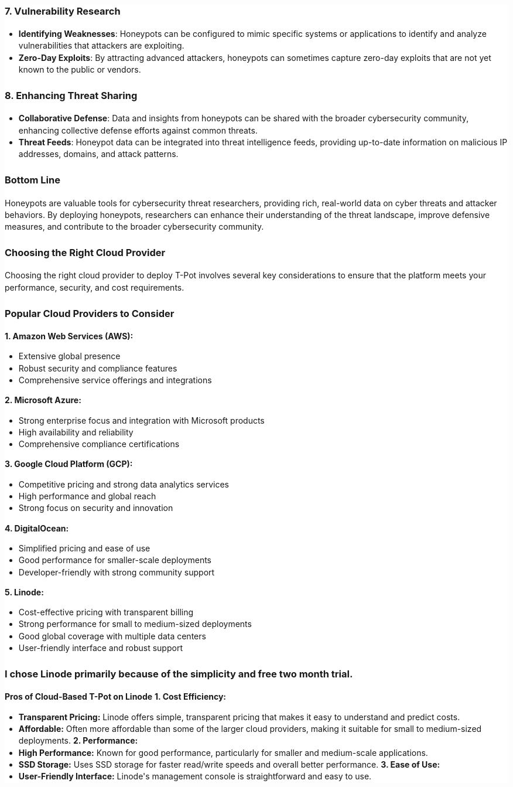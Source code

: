 ### 7. Vulnerability Research
 - **Identifying Weaknesses**: Honeypots can be configured to mimic specific systems or applications to identify and analyze vulnerabilities that attackers are exploiting.
 - **Zero-Day Exploits**: By attracting advanced attackers, honeypots can sometimes capture zero-day exploits that are not yet known to the public or vendors.
  
### 8. Enhancing Threat Sharing
 - **Collaborative Defense**: Data and insights from honeypots can be shared with the broader cybersecurity community, enhancing collective defense efforts against common threats.
 - **Threat Feeds**: Honeypot data can be integrated into threat intelligence feeds, providing up-to-date information on malicious IP addresses, domains, and attack patterns.

### Bottom Line
Honeypots are valuable tools for cybersecurity threat researchers, providing rich, real-world data on cyber threats and attacker behaviors. By deploying honeypots, researchers can enhance their understanding of the threat landscape, improve defensive measures, and contribute to the broader cybersecurity community.

### Choosing the Right Cloud Provider
Choosing the right cloud provider to deploy T-Pot involves several key considerations to ensure that the platform meets your performance, security, and cost requirements.
### Popular Cloud Providers to Consider
 **1. Amazon Web Services (AWS):**
  - Extensive global presence
  - Robust security and compliance features
  - Comprehensive service offerings and integrations
  
 **2. Microsoft Azure:**
  - Strong enterprise focus and integration with Microsoft products
  - High availability and reliability
  - Comprehensive compliance certifications
  
 **3. Google Cloud Platform (GCP):**
  - Competitive pricing and strong data analytics services
  - High performance and global reach
  - Strong focus on security and innovation
  
 **4. DigitalOcean:**
  - Simplified pricing and ease of use
  - Good performance for smaller-scale deployments
  - Developer-friendly with strong community support
  
 **5. Linode:**
  - Cost-effective pricing with transparent billing
  - Strong performance for small to medium-sized deployments
  - Good global coverage with multiple data centers
  - User-friendly interface and robust support
  
### **I chose Linode primarily because of the simplicity and free two month trial.**
**Pros of Cloud-Based T-Pot on Linode**
**1. Cost Efficiency:**
  - **Transparent Pricing:** Linode offers simple, transparent pricing that makes it easy to understand and predict costs.
  - **Affordable:** Often more affordable than some of the larger cloud providers, making it suitable for small to medium-sized deployments.
**2. Performance:**
  - **High Performance:** Known for good performance, particularly for smaller and medium-scale applications.
  - **SSD Storage:** Uses SSD storage for faster read/write speeds and overall better performance.
**3. Ease of Use:**
  - **User-Friendly Interface:** Linode's management console is straightforward and easy to use.